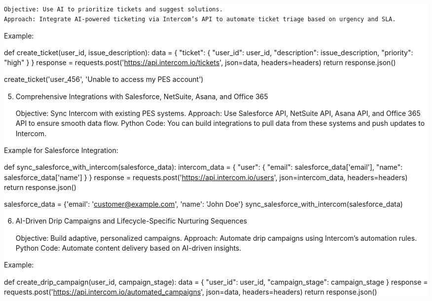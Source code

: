     Objective: Use AI to prioritize tickets and suggest solutions.
    Approach: Integrate AI-powered ticketing via Intercom’s API to automate ticket triage based on urgency and SLA.

Example:

def create_ticket(user_id, issue_description):
    data = {
        "ticket": {
            "user_id": user_id,
            "description": issue_description,
            "priority": "high"
        }
    }
    response = requests.post('https://api.intercom.io/tickets', json=data, headers=headers)
    return response.json()

create_ticket('user_456', 'Unable to access my PES account')

5. Comprehensive Integrations with Salesforce, NetSuite, Asana, and Office 365

    Objective: Sync Intercom with existing PES systems.
    Approach: Use Salesforce API, NetSuite API, Asana API, and Office 365 API to ensure smooth data flow.
    Python Code: You can build integrations to pull data from these systems and push updates to Intercom.

Example for Salesforce Integration:

def sync_salesforce_with_intercom(salesforce_data):
    intercom_data = {
        "user": {
            "email": salesforce_data['email'],
            "name": salesforce_data['name']
        }
    }
    response = requests.post('https://api.intercom.io/users', json=intercom_data, headers=headers)
    return response.json()

salesforce_data = {'email': 'customer@example.com', 'name': 'John Doe'}
sync_salesforce_with_intercom(salesforce_data)

6. AI-Driven Drip Campaigns and Lifecycle-Specific Nurturing Sequences

    Objective: Build adaptive, personalized campaigns.
    Approach: Automate drip campaigns using Intercom’s automation rules.
    Python Code: Automate content delivery based on AI-driven insights.

Example:

def create_drip_campaign(user_id, campaign_stage):
    data = {
        "user_id": user_id,
        "campaign_stage": campaign_stage
    }
    response = requests.post('https://api.intercom.io/automated_campaigns', json=data, headers=headers)
    return response.json()
